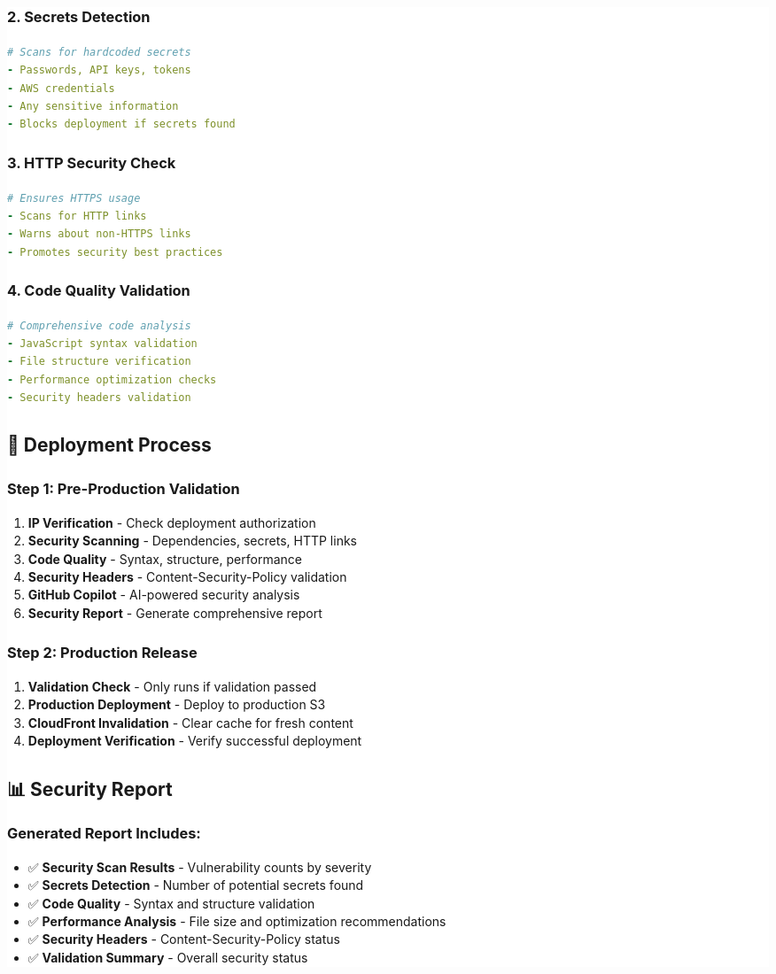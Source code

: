 ### **2. Secrets Detection**
```yaml
# Scans for hardcoded secrets
- Passwords, API keys, tokens
- AWS credentials
- Any sensitive information
- Blocks deployment if secrets found
```

### **3. HTTP Security Check**
```yaml
# Ensures HTTPS usage
- Scans for HTTP links
- Warns about non-HTTPS links
- Promotes security best practices
```

### **4. Code Quality Validation**
```yaml
# Comprehensive code analysis
- JavaScript syntax validation
- File structure verification
- Performance optimization checks
- Security headers validation
```

## 🚀 **Deployment Process**

### **Step 1: Pre-Production Validation**
1. **IP Verification** - Check deployment authorization
2. **Security Scanning** - Dependencies, secrets, HTTP links
3. **Code Quality** - Syntax, structure, performance
4. **Security Headers** - Content-Security-Policy validation
5. **GitHub Copilot** - AI-powered security analysis
6. **Security Report** - Generate comprehensive report

### **Step 2: Production Release**
1. **Validation Check** - Only runs if validation passed
2. **Production Deployment** - Deploy to production S3
3. **CloudFront Invalidation** - Clear cache for fresh content
4. **Deployment Verification** - Verify successful deployment

## 📊 **Security Report**

### **Generated Report Includes:**
- ✅ **Security Scan Results** - Vulnerability counts by severity
- ✅ **Secrets Detection** - Number of potential secrets found
- ✅ **Code Quality** - Syntax and structure validation
- ✅ **Performance Analysis** - File size and optimization recommendations
- ✅ **Security Headers** - Content-Security-Policy status
- ✅ **Validation Summary** - Overall security status
